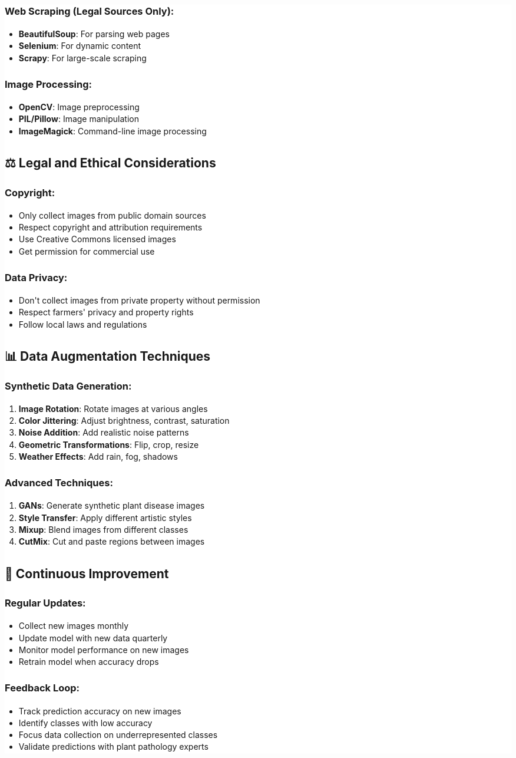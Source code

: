 ### Web Scraping (Legal Sources Only):
- **BeautifulSoup**: For parsing web pages
- **Selenium**: For dynamic content
- **Scrapy**: For large-scale scraping

### Image Processing:
- **OpenCV**: Image preprocessing
- **PIL/Pillow**: Image manipulation
- **ImageMagick**: Command-line image processing

## ⚖️ Legal and Ethical Considerations

### Copyright:
- Only collect images from public domain sources
- Respect copyright and attribution requirements
- Use Creative Commons licensed images
- Get permission for commercial use

### Data Privacy:
- Don't collect images from private property without permission
- Respect farmers' privacy and property rights
- Follow local laws and regulations

## 📊 Data Augmentation Techniques

### Synthetic Data Generation:
1. **Image Rotation**: Rotate images at various angles
2. **Color Jittering**: Adjust brightness, contrast, saturation
3. **Noise Addition**: Add realistic noise patterns
4. **Geometric Transformations**: Flip, crop, resize
5. **Weather Effects**: Add rain, fog, shadows

### Advanced Techniques:
1. **GANs**: Generate synthetic plant disease images
2. **Style Transfer**: Apply different artistic styles
3. **Mixup**: Blend images from different classes
4. **CutMix**: Cut and paste regions between images

## 🔄 Continuous Improvement

### Regular Updates:
- Collect new images monthly
- Update model with new data quarterly
- Monitor model performance on new images
- Retrain model when accuracy drops

### Feedback Loop:
- Track prediction accuracy on new images
- Identify classes with low accuracy
- Focus data collection on underrepresented classes
- Validate predictions with plant pathology experts
